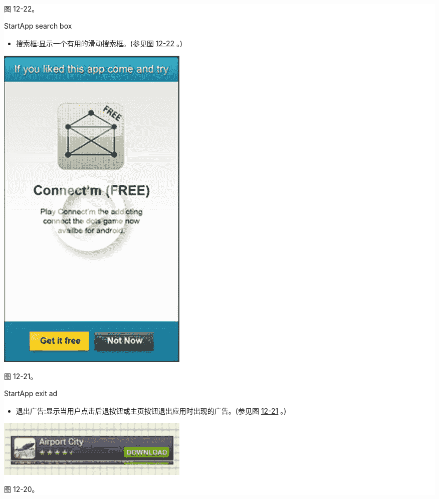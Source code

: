 图 12-22。

StartApp search box

*   搜索框:显示一个有用的滑动搜索框。(参见图 [12-22](#Fig22) 。)

![A978-1-4302-6548-1_12_Fig21_HTML.jpg](img/A978-1-4302-6548-1_12_Fig21_HTML.jpg)

图 12-21。

StartApp exit ad

*   退出广告:显示当用户点击后退按钮或主页按钮退出应用时出现的广告。(参见图 [12-21](#Fig21) 。)

![A978-1-4302-6548-1_12_Fig20_HTML.jpg](img/A978-1-4302-6548-1_12_Fig20_HTML.jpg)

图 12-20。
